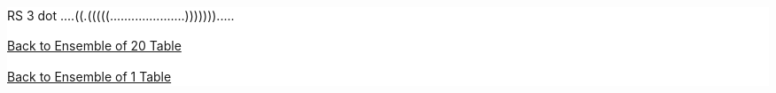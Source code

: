 
<tr>
<td markdown="span">RS 3 dot </td>
<td markdown="span"> ....((.(((((.....................))))))).....
</td>
</tr>

</tbody>
</table>


</div>


[Back to Ensemble of 20 Table](../../display_436)

[Back to Ensemble of 1 Table](../../display_1533)
